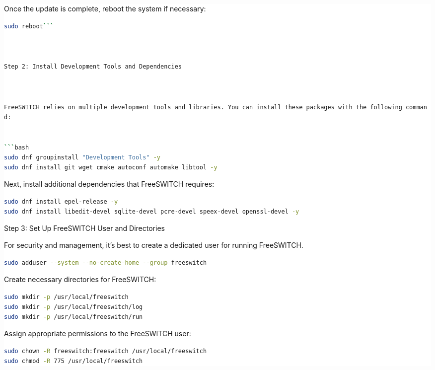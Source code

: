 

Once the update is complete, reboot the system if necessary:


```bash
sudo reboot```



Step 2: Install Development Tools and Dependencies



FreeSWITCH relies on multiple development tools and libraries. You can install these packages with the following command:


```bash
sudo dnf groupinstall "Development Tools" -y
sudo dnf install git wget cmake autoconf automake libtool -y
```



Next, install additional dependencies that FreeSWITCH requires:


```bash
sudo dnf install epel-release -y
sudo dnf install libedit-devel sqlite-devel pcre-devel speex-devel openssl-devel -y
```



Step 3: Set Up FreeSWITCH User and Directories



For security and management, it’s best to create a dedicated user for running FreeSWITCH.


```bash
sudo adduser --system --no-create-home --group freeswitch
```



Create necessary directories for FreeSWITCH:


```bash
sudo mkdir -p /usr/local/freeswitch
sudo mkdir -p /usr/local/freeswitch/log
sudo mkdir -p /usr/local/freeswitch/run
```



Assign appropriate permissions to the FreeSWITCH user:


```bash
sudo chown -R freeswitch:freeswitch /usr/local/freeswitch
sudo chmod -R 775 /usr/local/freeswitch
```
